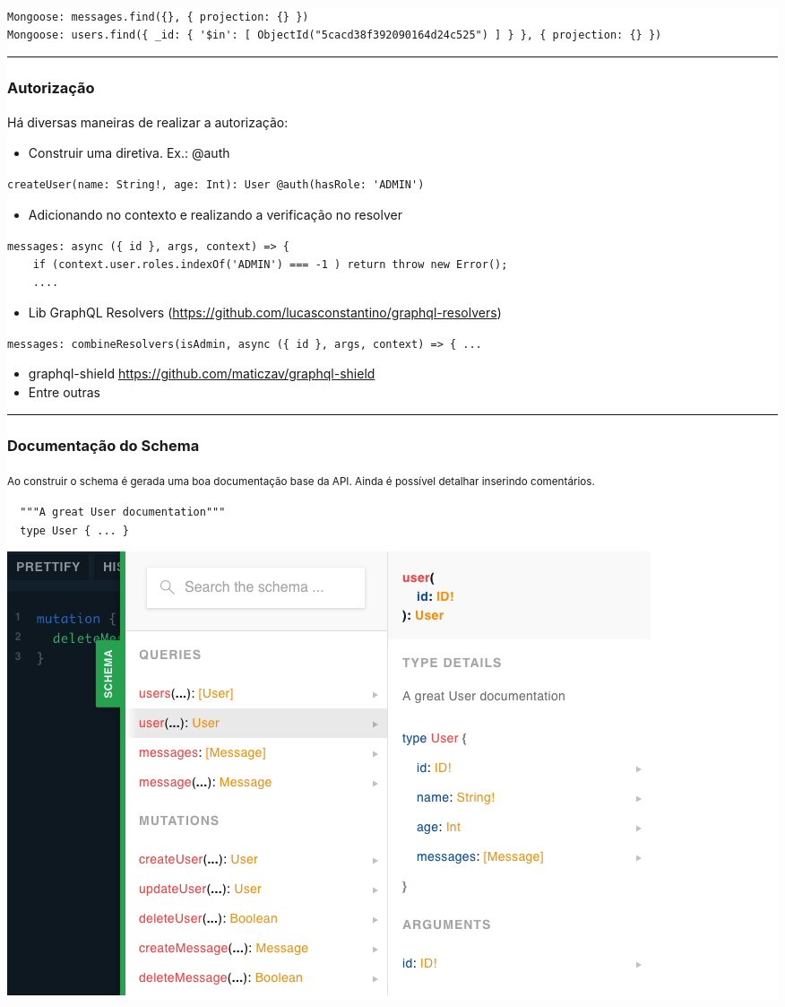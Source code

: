 ```
Mongoose: messages.find({}, { projection: {} })
Mongoose: users.find({ _id: { '$in': [ ObjectId("5cacd38f392090164d24c525") ] } }, { projection: {} })
```

---

### Autorização

Há diversas maneiras de realizar a autorização:

* Construir uma diretiva. Ex.: @auth
```
createUser(name: String!, age: Int): User @auth(hasRole: 'ADMIN')
```
* Adicionando no contexto e realizando a verificação no resolver
```
messages: async ({ id }, args, context) => {
    if (context.user.roles.indexOf('ADMIN') === -1 ) return throw new Error();
    ....
```
* Lib GraphQL Resolvers (https://github.com/lucasconstantino/graphql-resolvers)
```
messages: combineResolvers(isAdmin, async ({ id }, args, context) => { ...
```
* graphql-shield https://github.com/maticzav/graphql-shield
* Entre outras

---

### Documentação do Schema

<small>Ao construir o schema é gerada uma boa documentação base da API. Ainda é possível detalhar inserindo comentários.</small>

```
  """A great User documentation"""
  type User { ... }
```

<img src="graphql_schema.png" />
